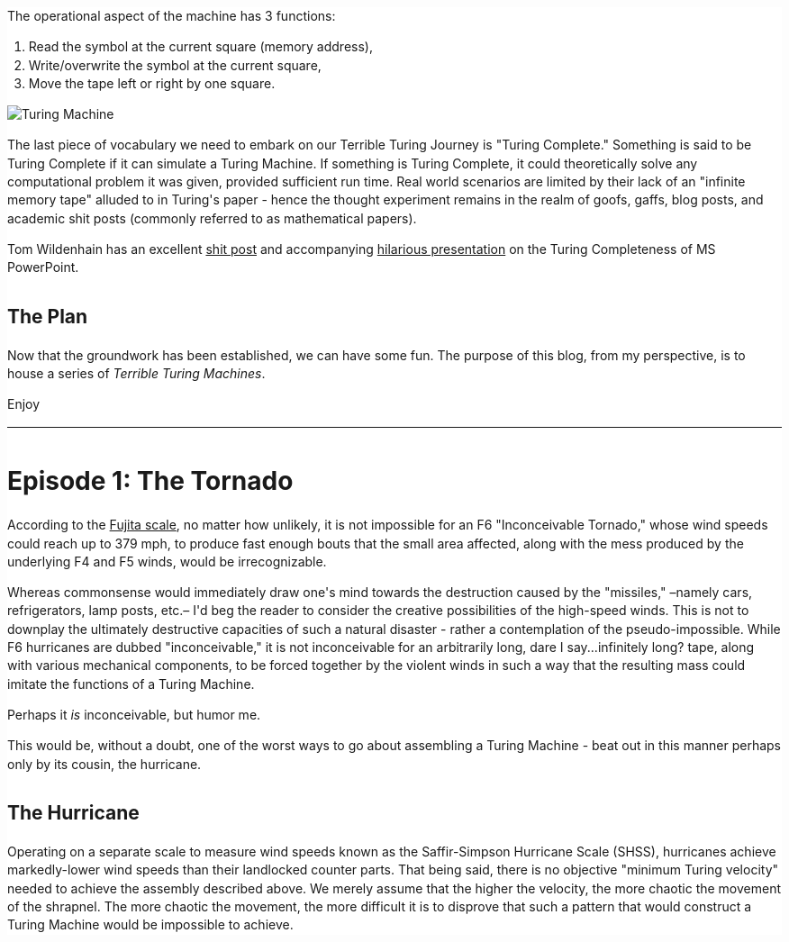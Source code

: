 The operational aspect of the machine has 3 functions:
1. Read the symbol at the current square (memory address),
2. Write/overwrite the symbol at the current square,
3. Move the tape left or right by one square.

![Turing Machine](https://3c1703fe8d.site.internapcdn.net/newman/csz/news/800/2013/artificialmusclecomputer1.jpg)

The last piece of vocabulary we need to embark on our Terrible Turing Journey is "Turing Complete."  Something is said to be Turing Complete if it can simulate a Turing Machine.  If something is Turing Complete, it could theoretically solve any computational problem it was given, provided sufficient run time. Real world scenarios are limited by their lack of an "infinite memory tape" alluded to in Turing's paper - hence the thought experiment remains in the realm of goofs, gaffs, blog posts, and academic shit posts (commonly referred to as mathematical papers).    

Tom Wildenhain has an excellent [shit post](https://www.andrew.cmu.edu/user/twildenh/PowerPointTM/Paper.pdf) and accompanying [hilarious presentation](https://www.andrew.cmu.edu/user/twildenh/PowerPointTM/Paper.pdf) on the Turing Completeness of MS PowerPoint.

## The Plan
Now that the groundwork has been established, we can have some fun.  The purpose of this blog, from my perspective, is to house a series of _Terrible Turing Machines_.  

Enjoy  

--------


# Episode 1: The Tornado
According to the [Fujita scale](http://www.tornadoproject.com/cellar/fscale.htm), no matter how unlikely, it is not impossible for an F6 "Inconceivable Tornado," whose wind speeds could reach up to 379 mph, to produce fast enough bouts that the small area affected, along with the mess produced by the underlying F4 and F5 winds, would be irrecognizable.

Whereas commonsense would immediately draw one's mind towards the destruction caused by the "missiles," –namely cars, refrigerators, lamp posts, etc.– I'd beg the reader to consider the creative possibilities of the high-speed winds.  This is not to downplay the ultimately destructive capacities of such a natural disaster - rather a contemplation of the pseudo-impossible.  While F6 hurricanes are dubbed "inconceivable," it is not inconceivable for an arbitrarily long, dare I say...infinitely long? tape, along with various mechanical components, to be forced together by the violent winds in such a way that the resulting mass could imitate the functions of a Turing Machine.

Perhaps it _is_ inconceivable, but humor me.

This would be, without a doubt, one of the worst ways to go about assembling a Turing Machine - beat out in this manner perhaps only by its cousin, the hurricane.

## The Hurricane
Operating on a separate scale to measure wind speeds known as the Saffir-Simpson Hurricane Scale (SHSS), hurricanes achieve markedly-lower wind speeds than their landlocked counter parts.  That being said, there is no objective "minimum Turing velocity" needed to achieve the assembly described above.  We merely assume that the higher the velocity, the more chaotic the movement of the shrapnel.  The more chaotic the movement, the more difficult it is to disprove that such a pattern that would construct a Turing Machine would be impossible to achieve.  
